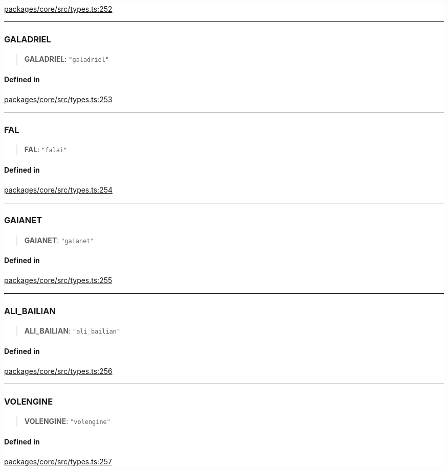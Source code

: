 [packages/core/src/types.ts:252](https://github.com/Vicolee/riddleculous-ai-agent/blob/main/packages/core/src/types.ts#L252)

***

### GALADRIEL

> **GALADRIEL**: `"galadriel"`

#### Defined in

[packages/core/src/types.ts:253](https://github.com/Vicolee/riddleculous-ai-agent/blob/main/packages/core/src/types.ts#L253)

***

### FAL

> **FAL**: `"falai"`

#### Defined in

[packages/core/src/types.ts:254](https://github.com/Vicolee/riddleculous-ai-agent/blob/main/packages/core/src/types.ts#L254)

***

### GAIANET

> **GAIANET**: `"gaianet"`

#### Defined in

[packages/core/src/types.ts:255](https://github.com/Vicolee/riddleculous-ai-agent/blob/main/packages/core/src/types.ts#L255)

***

### ALI\_BAILIAN

> **ALI\_BAILIAN**: `"ali_bailian"`

#### Defined in

[packages/core/src/types.ts:256](https://github.com/Vicolee/riddleculous-ai-agent/blob/main/packages/core/src/types.ts#L256)

***

### VOLENGINE

> **VOLENGINE**: `"volengine"`

#### Defined in

[packages/core/src/types.ts:257](https://github.com/Vicolee/riddleculous-ai-agent/blob/main/packages/core/src/types.ts#L257)
